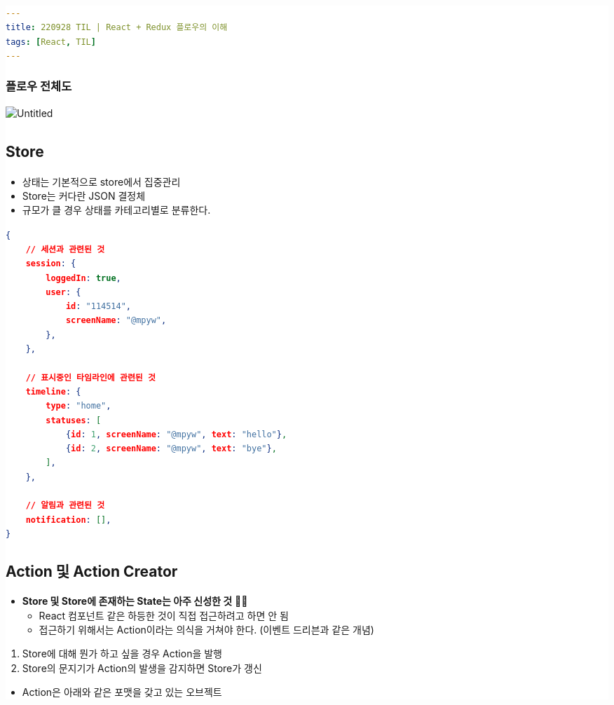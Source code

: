 ```yaml
---
title: 220928 TIL | React + Redux 플로우의 이해
tags: [React, TIL]
---
```


### 플로우 전체도

![Untitled](https://longtimehwang.notion.site/image/https%3A%2F%2Fs3-us-west-2.amazonaws.com%2Fsecure.notion-static.com%2F9b6a7f0a-ea26-42c8-8523-d41759974464%2FUntitled.png?table=block&id=49e15698-f265-4601-9c36-83e012db5987&spaceId=c74fdac9-4f8e-41de-9dca-c5af3bc54cba&width=1940&userId=&cache=v2)

## Store

- 상태는 기본적으로 store에서 집중관리
- Store는 커다란 JSON 결정체
- 규모가 클 경우 상태를 카테고리별로 분류한다.

```json
{
    // 세션과 관련된 것
    session: {
        loggedIn: true,
        user: {
            id: "114514",
            screenName: "@mpyw",
        },
    },

    // 표시중인 타임라인에 관련된 것
    timeline: {
        type: "home",
        statuses: [
            {id: 1, screenName: "@mpyw", text: "hello"},
            {id: 2, screenName: "@mpyw", text: "bye"},
        ],
    },

    // 알림과 관련된 것
    notification: [],
}
```

## ****Action 및 Action Creator****

- **Store 및 Store에 존재하는 State는 아주 신성한 것** 👼🏻
    - React 컴포넌트 같은 하등한 것이 직접 접근하려고 하면 안 됨
    - 접근하기 위해서는 Action이라는 의식을 거쳐야 한다. (이벤트 드리븐과 같은 개념)
1. Store에 대해 뭔가 하고 싶을 경우 Action을 발행
2. Store의 문지기가 Action의 발생을 감지하면 Store가 갱신
- Action은 아래와 같은 포맷을 갖고 있는 오브젝트
